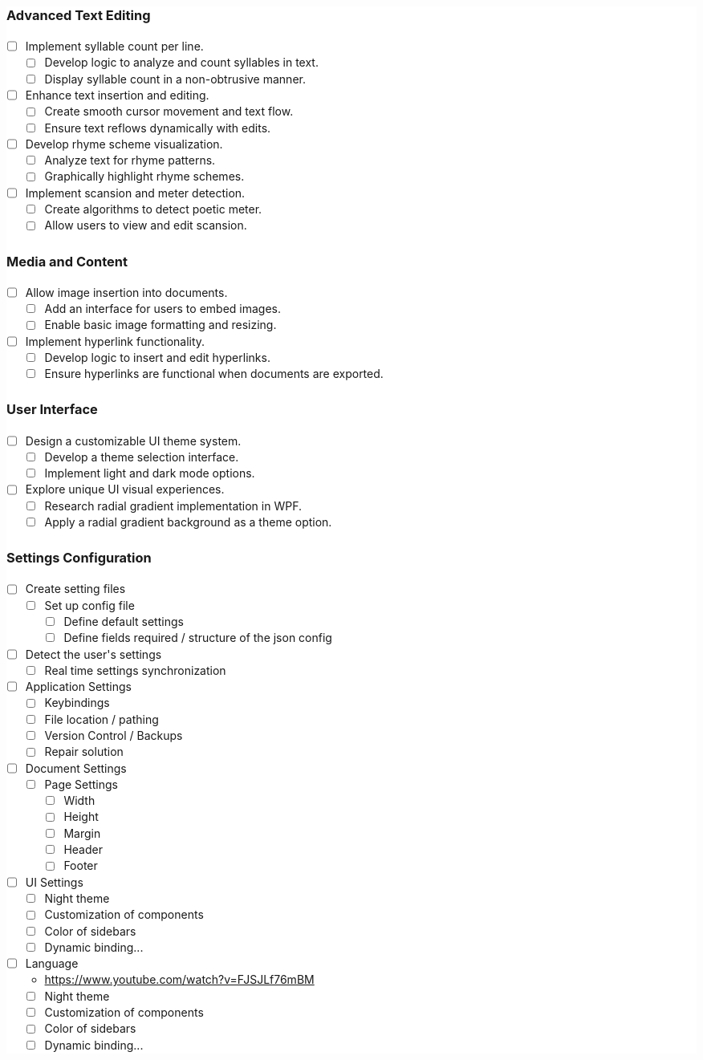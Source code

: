 ### Advanced Text Editing

- [ ] Implement syllable count per line.
    - [ ] Develop logic to analyze and count syllables in text.
    - [ ] Display syllable count in a non-obtrusive manner.
- [ ] Enhance text insertion and editing.
    - [ ] Create smooth cursor movement and text flow.
    - [ ] Ensure text reflows dynamically with edits.
- [ ] Develop rhyme scheme visualization.
    - [ ] Analyze text for rhyme patterns.
    - [ ] Graphically highlight rhyme schemes.
- [ ] Implement scansion and meter detection.
    - [ ] Create algorithms to detect poetic meter.
    - [ ] Allow users to view and edit scansion.

### Media and Content

- [ ] Allow image insertion into documents.
    - [ ] Add an interface for users to embed images.
    - [ ] Enable basic image formatting and resizing.
- [ ] Implement hyperlink functionality.
    - [ ] Develop logic to insert and edit hyperlinks.
    - [ ] Ensure hyperlinks are functional when documents are exported.

### User Interface

- [ ] Design a customizable UI theme system.
    - [ ] Develop a theme selection interface.
    - [ ] Implement light and dark mode options.
- [ ] Explore unique UI visual experiences.
    - [ ] Research radial gradient implementation in WPF.
    - [ ] Apply a radial gradient background as a theme option.

### Settings Configuration

- [ ] Create setting files
    - [ ] Set up config file
        - [ ] Define default settings
        - [ ] Define fields required / structure of the json config
- [ ] Detect the user's settings
    -  [ ] Real time settings synchronization
- [ ] Application Settings
    - [ ] Keybindings
    - [ ] File location / pathing
    - [ ] Version Control / Backups
    - [ ] Repair solution
- [ ] Document Settings
    - [ ] Page Settings
        - [ ] Width
        - [ ] Height
        - [ ] Margin
        - [ ] Header
        - [ ] Footer
- [ ] UI Settings
    - [ ] Night theme
    - [ ] Customization of components
    - [ ] Color of sidebars
    - [ ] Dynamic binding...
- [ ] Language
    - https://www.youtube.com/watch?v=FJSJLf76mBM
    - [ ] Night theme
    - [ ] Customization of components
    - [ ] Color of sidebars
    - [ ] Dynamic binding...
